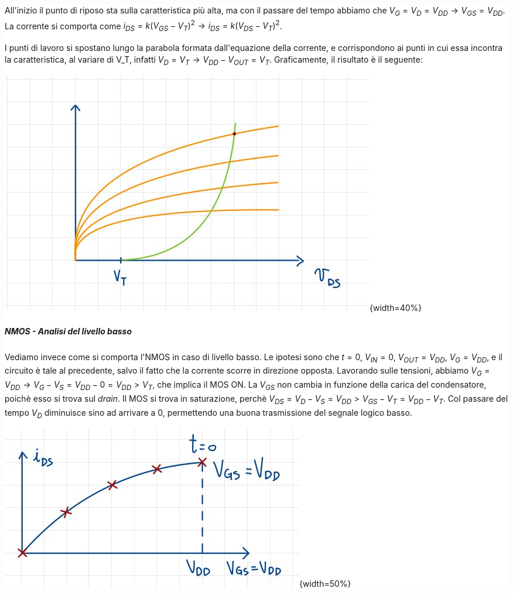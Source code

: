 All'inizio il punto di riposo sta sulla caratteristica più alta, ma con il passare del tempo abbiamo che $V_G = V_D = V_{DD} \to V_{GS} = V_{DD}$. La corrente si comporta come $i_{DS} = k(V_{GS} - V_T)^2 \to i_{DS} = k(V_{DS} - V_T)^2$.

I punti di lavoro si spostano lungo la parabola formata dall'equazione della corrente, e corrispondono ai punti in cui essa incontra la caratteristica, al variare di V_T, infatti $V_D = V_T \to V_{DD} -V_{OUT} = V_T$. Graficamente, il risultato è il seguente:

![Caratteristica del MOS](../images/23_PorteLogiche/interruttoreN3.jpeg){width=40%}

##### NMOS - Analisi del livello basso

Vediamo invece come si comporta l'NMOS in caso di livello basso. Le ipotesi sono che $t = 0$, $V_{IN} = 0$, $V_{OUT} = V_{DD}$, $V_G = V_{DD}$, e il circuito è tale al precedente, salvo il fatto che la corrente scorre in direzione opposta. Lavorando sulle tensioni, abbiamo $V_G = V_{DD} \to V_G - V_S = V_{DD} - 0 = V_{DD} > V_T$, che implica il MOS ON.
La $V_{GS}$ non cambia in funzione della carica del condensatore, poichè esso si trova sul *drain*. Il MOS si trova in saturazione, perchè $V_{DS} = V_D - V_S = V_{DD} > V_{GS} - V_T = V_{DD} - V_T$.
Col passare del tempo $V_D$ diminuisce sino ad arrivare a $0$, permettendo una buona trasmissione del segnale logico basso.

![Caratteristica del MOS](../images/23_PorteLogiche/interruttoreN4.jpeg){width=50%}
